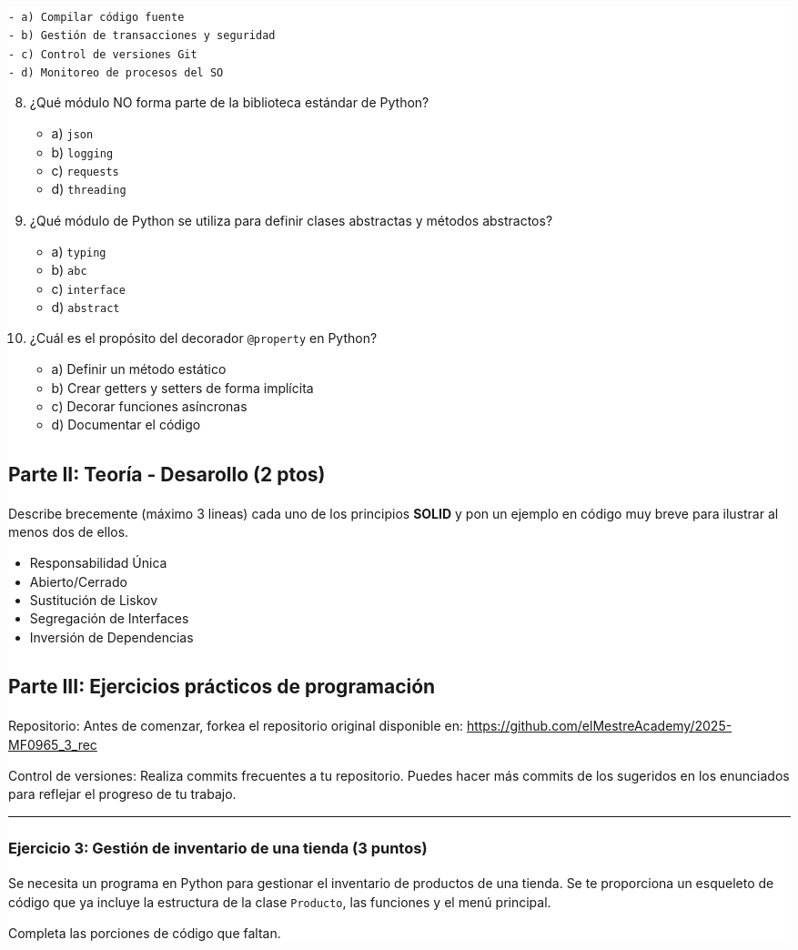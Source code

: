     - a) Compilar código fuente
    - b) Gestión de transacciones y seguridad
    - c) Control de versiones Git
    - d) Monitoreo de procesos del SO

8. ¿Qué módulo NO forma parte de la biblioteca estándar de Python?

    - a) `json`
    - b) `logging`
    - c) `requests`
    - d) `threading`

9. ¿Qué módulo de Python se utiliza para definir clases abstractas y métodos abstractos?

    - a) `typing`
    - b) `abc`
    - c) `interface`
    - d) `abstract`

10. ¿Cuál es el propósito del decorador `@property` en Python?

    - a) Definir un método estático
    - b) Crear getters y setters de forma implícita
    - c) Decorar funciones asíncronas
    - d) Documentar el código

## Parte II: Teoría - Desarollo (2 ptos)

Describe brecemente (máximo 3 lineas) cada uno de los principios **SOLID** y pon un ejemplo en código muy breve para ilustrar al menos dos de ellos.

- Responsabilidad Única
- Abierto/Cerrado
- Sustitución de Liskov
- Segregación de Interfaces
- Inversión de Dependencias

## Parte III: Ejercicios prácticos de programación

Repositorio: Antes de comenzar, forkea el repositorio original disponible en: https://github.com/elMestreAcademy/2025-MF0965_3_rec

Control de versiones: Realiza commits frecuentes a tu repositorio. Puedes hacer más commits de los sugeridos en los enunciados para reflejar el progreso de tu trabajo.

---

### **Ejercicio 3**: Gestión de inventario de una tienda (3 puntos)

Se necesita un programa en Python para gestionar el inventario de productos de una tienda. Se te proporciona un esqueleto de código que ya incluye la estructura de la clase `Producto`, las funciones y el menú principal.

Completa las porciones de código que faltan.
